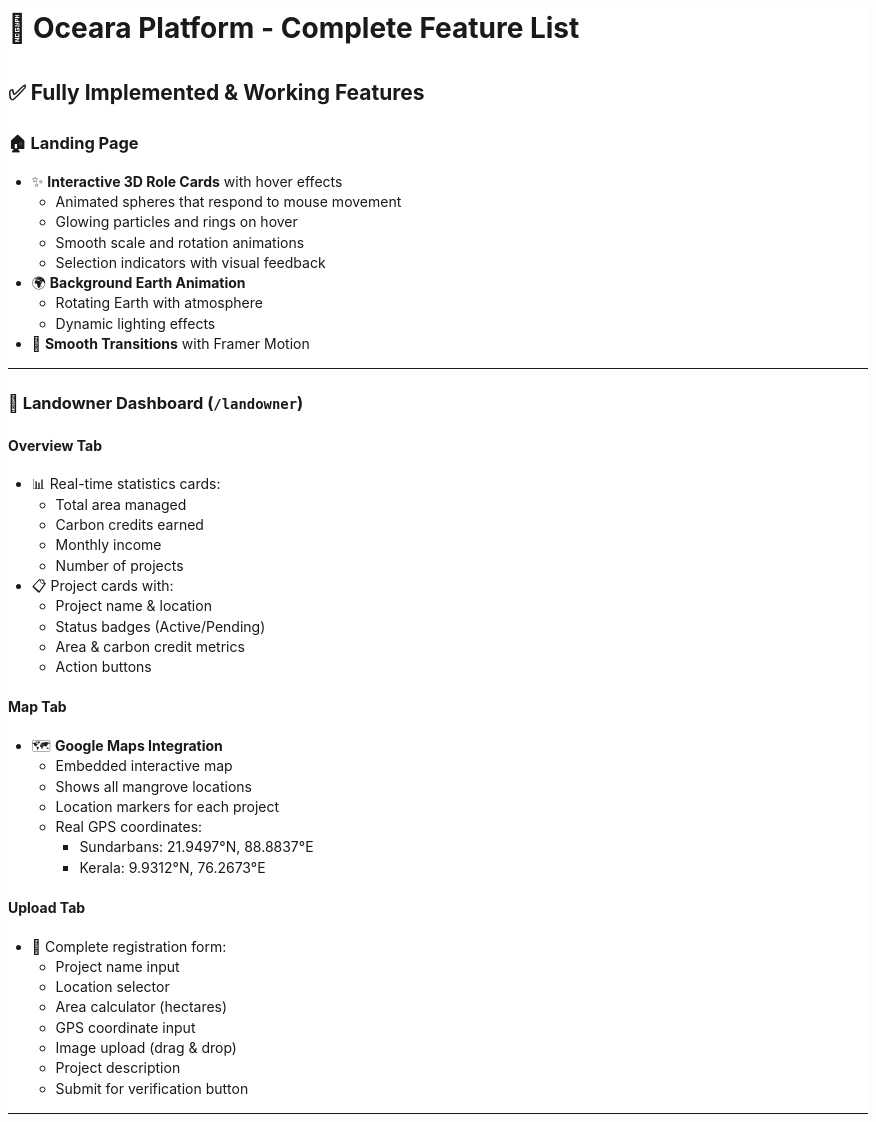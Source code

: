# 🌊 Oceara Platform - Complete Feature List

## ✅ **Fully Implemented & Working Features**

### 🏠 **Landing Page**
- ✨ **Interactive 3D Role Cards** with hover effects
  - Animated spheres that respond to mouse movement
  - Glowing particles and rings on hover
  - Smooth scale and rotation animations
  - Selection indicators with visual feedback
- 🌍 **Background Earth Animation**
  - Rotating Earth with atmosphere
  - Dynamic lighting effects
- 🎨 **Smooth Transitions** with Framer Motion

---

### 🌴 **Landowner Dashboard** (`/landowner`)

#### **Overview Tab**
- 📊 Real-time statistics cards:
  - Total area managed
  - Carbon credits earned
  - Monthly income
  - Number of projects
- 📋 Project cards with:
  - Project name & location
  - Status badges (Active/Pending)
  - Area & carbon credit metrics
  - Action buttons

#### **Map Tab**
- 🗺️ **Google Maps Integration**
  - Embedded interactive map
  - Shows all mangrove locations
  - Location markers for each project
  - Real GPS coordinates:
    - Sundarbans: 21.9497°N, 88.8837°E
    - Kerala: 9.9312°N, 76.2673°E

#### **Upload Tab**
- 📝 Complete registration form:
  - Project name input
  - Location selector
  - Area calculator (hectares)
  - GPS coordinate input
  - Image upload (drag & drop)
  - Project description
  - Submit for verification button

---